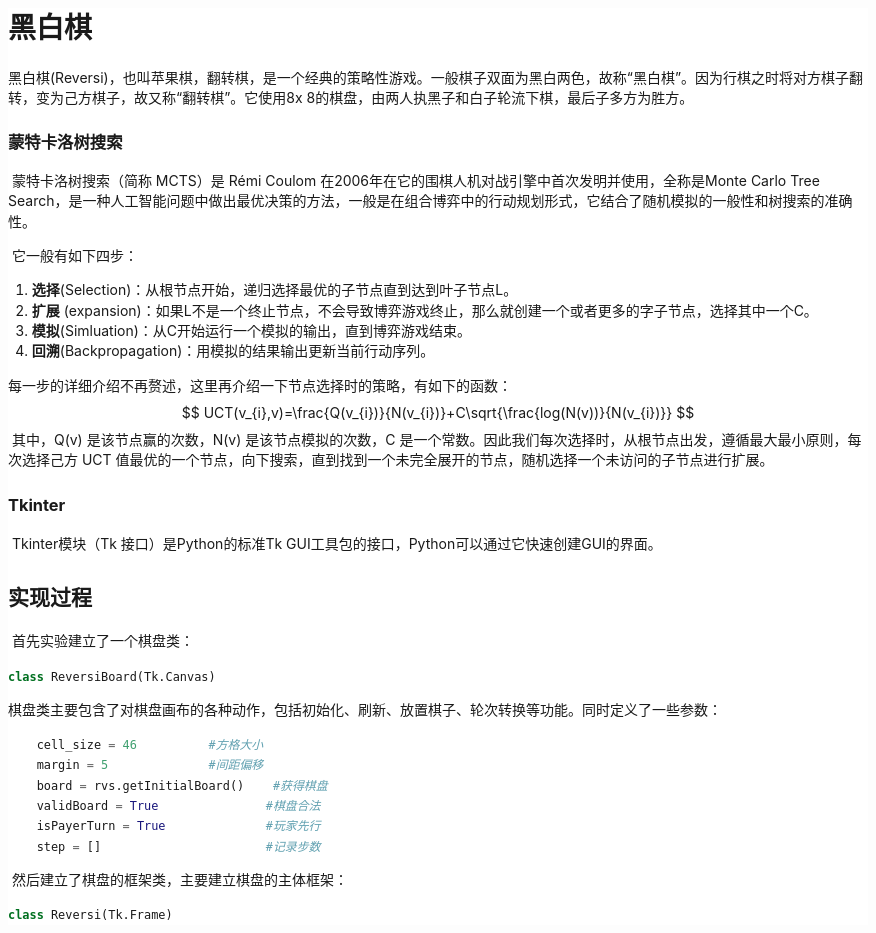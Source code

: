 # 黑白棋



​	黑白棋(Reversi)，也叫苹果棋，翻转棋，是一个经典的策略性游戏。一般棋子双面为黑白两色，故称“黑白棋”。因为行棋之时将对方棋子翻转，变为己方棋子，故又称“翻转棋”。它使用8x 8的棋盘，由两人执黑子和白子轮流下棋，最后子多方为胜方。


### 蒙特卡洛树搜索

​	蒙特卡洛树搜索（简称 MCTS）是 Rémi Coulom 在2006年在它的围棋人机对战引擎中首次发明并使用，全称是Monte Carlo Tree Search，是一种人工智能问题中做出最优决策的方法，一般是在组合博弈中的行动规划形式，它结合了随机模拟的一般性和树搜索的准确性。

​	它一般有如下四步：

1. **选择**(Selection)：从根节点开始，递归选择最优的子节点直到达到叶子节点L。
2. **扩展** (expansion)：如果L不是一个终止节点，不会导致博弈游戏终止，那么就创建一个或者更多的字子节点，选择其中一个C。
3. **模拟**(Simluation)：从C开始运行一个模拟的输出，直到博弈游戏结束。
4. **回溯**(Backpropagation)：用模拟的结果输出更新当前行动序列。

​	每一步的详细介绍不再赘述，这里再介绍一下节点选择时的策略，有如下的函数：
$$
UCT(v_{i},v)=\frac{Q(v_{i})}{N(v_{i})}+C\sqrt{\frac{log(N(v))}{N(v_{i})}}
$$
​	其中，Q(v) 是该节点赢的次数，N(v) 是该节点模拟的次数，C 是一个常数。因此我们每次选择时，从根节点出发，遵循最大最小原则，每次选择己方 UCT 值最优的一个节点，向下搜索，直到找到一个未完全展开的节点，随机选择一个未访问的子节点进行扩展。

### Tkinter

​	 Tkinter模块（Tk 接口）是Python的标准Tk GUI工具包的接口，Python可以通过它快速创建GUI的界面。



## 实现过程

​	首先实验建立了一个棋盘类：

```python
class ReversiBoard(Tk.Canvas)
```

​	棋盘类主要包含了对棋盘画布的各种动作，包括初始化、刷新、放置棋子、轮次转换等功能。同时定义了一些参数：

```python
 	cell_size = 46			#方格大小
    margin = 5				#间距偏移
    board = rvs.getInitialBoard()    #获得棋盘
    validBoard = True				#棋盘合法
    isPayerTurn = True				#玩家先行
    step = []						#记录步数
```

​	然后建立了棋盘的框架类，主要建立棋盘的主体框架：

```python
class Reversi(Tk.Frame)
```
